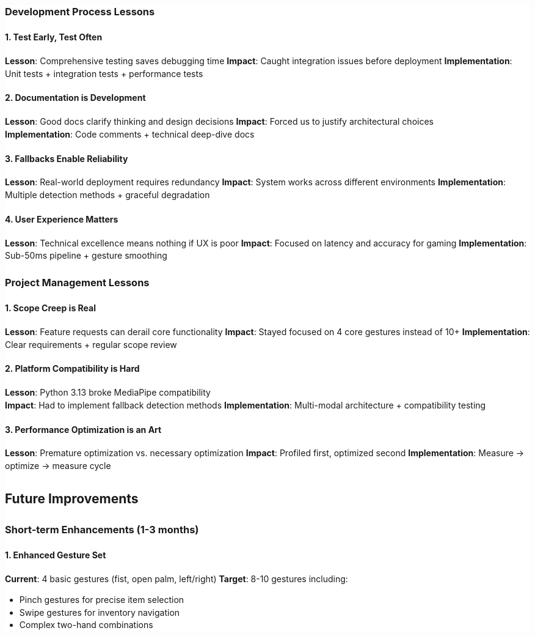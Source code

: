 ### Development Process Lessons

#### 1. Test Early, Test Often
**Lesson**: Comprehensive testing saves debugging time
**Impact**: Caught integration issues before deployment
**Implementation**: Unit tests + integration tests + performance tests

#### 2. Documentation is Development
**Lesson**: Good docs clarify thinking and design decisions
**Impact**: Forced us to justify architectural choices  
**Implementation**: Code comments + technical deep-dive docs

#### 3. Fallbacks Enable Reliability
**Lesson**: Real-world deployment requires redundancy
**Impact**: System works across different environments
**Implementation**: Multiple detection methods + graceful degradation

#### 4. User Experience Matters
**Lesson**: Technical excellence means nothing if UX is poor
**Impact**: Focused on latency and accuracy for gaming
**Implementation**: Sub-50ms pipeline + gesture smoothing

### Project Management Lessons

#### 1. Scope Creep is Real
**Lesson**: Feature requests can derail core functionality
**Impact**: Stayed focused on 4 core gestures instead of 10+
**Implementation**: Clear requirements + regular scope review

#### 2. Platform Compatibility is Hard
**Lesson**: Python 3.13 broke MediaPipe compatibility  
**Impact**: Had to implement fallback detection methods
**Implementation**: Multi-modal architecture + compatibility testing

#### 3. Performance Optimization is an Art
**Lesson**: Premature optimization vs. necessary optimization
**Impact**: Profiled first, optimized second
**Implementation**: Measure → optimize → measure cycle

## Future Improvements

### Short-term Enhancements (1-3 months)

#### 1. Enhanced Gesture Set
**Current**: 4 basic gestures (fist, open palm, left/right)
**Target**: 8-10 gestures including:
- Pinch gestures for precise item selection
- Swipe gestures for inventory navigation
- Complex two-hand combinations
